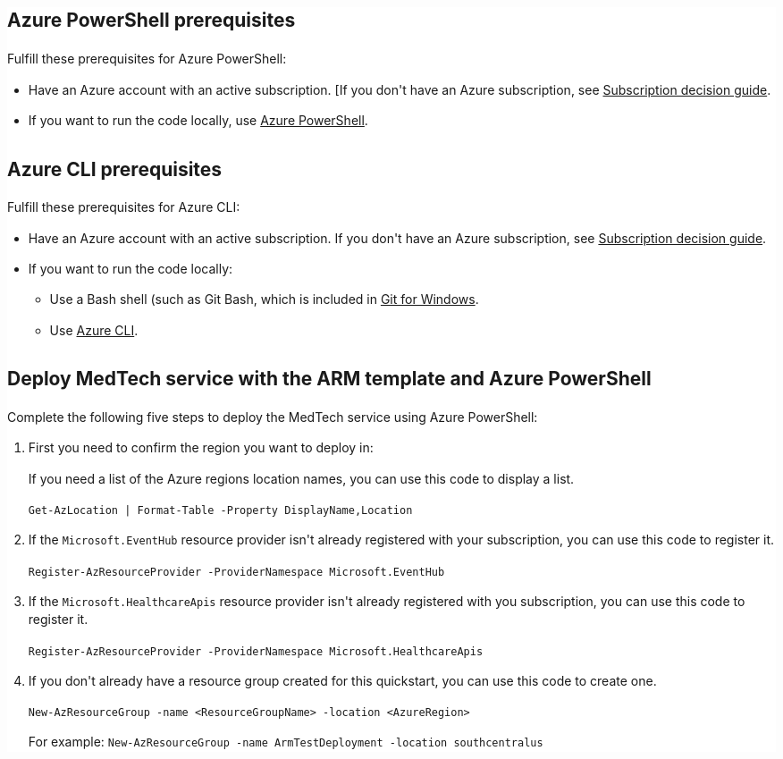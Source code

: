 ## Azure PowerShell prerequisites

Fulfill these prerequisites for Azure PowerShell:

- Have an Azure account with an active subscription. [If you don't have an Azure subscription, see [Subscription decision guide](/azure/cloud-adoption-framework/decision-guides/subscriptions/).

- If you want to run the code locally, use [Azure PowerShell](/powershell/azure/install-az-ps).

## Azure CLI prerequisites

Fulfill these prerequisites for Azure CLI:

- Have an Azure account with an active subscription. If you don't have an Azure subscription, see [Subscription decision guide](/azure/cloud-adoption-framework/decision-guides/subscriptions/).

- If you want to run the code locally:

  - Use a Bash shell (such as Git Bash, which is included in [Git for Windows](https://gitforwindows.org).

  - Use [Azure CLI](/cli/azure/install-azure-cli).

## Deploy MedTech service with the ARM template and Azure PowerShell

Complete the following five steps to deploy the MedTech service using Azure PowerShell:

1. First you need to confirm the region you want to deploy in:

    If you need a list of the Azure regions location names, you can use this code to display a list.

   ```azurepowershell
   Get-AzLocation | Format-Table -Property DisplayName,Location
   ```

2. If the `Microsoft.EventHub` resource provider isn't already registered with your subscription, you can use this code to register it.

   ```azurepowershell
   Register-AzResourceProvider -ProviderNamespace Microsoft.EventHub
   ```

3. If the `Microsoft.HealthcareApis` resource provider isn't already registered with you subscription, you can use this code to register it.

   ```azurepowershell
   Register-AzResourceProvider -ProviderNamespace Microsoft.HealthcareApis
   ```

4. If you don't already have a resource group created for this quickstart, you can use this code to create one.

   ```azurepowershell
   New-AzResourceGroup -name <ResourceGroupName> -location <AzureRegion>
   ```

   For example: `New-AzResourceGroup -name ArmTestDeployment -location southcentralus`
